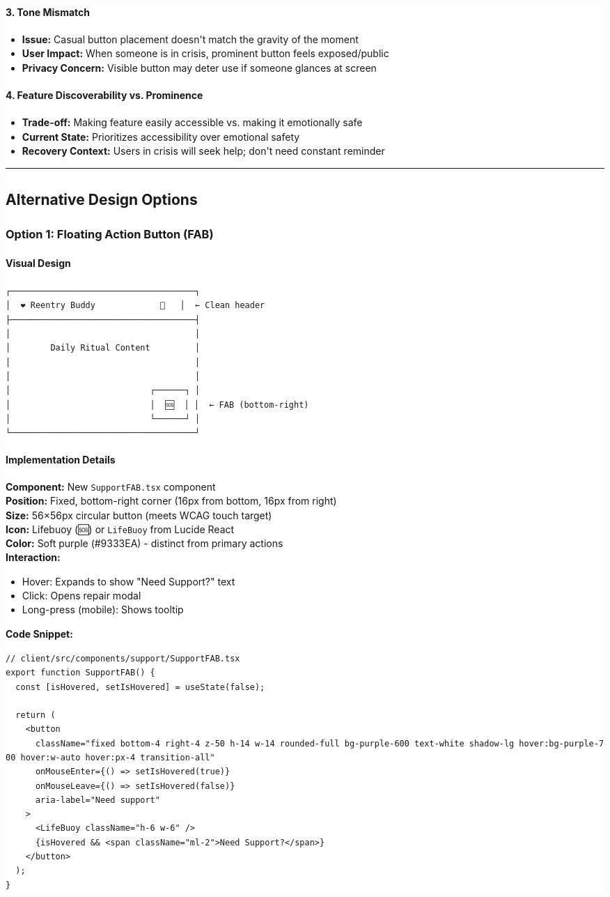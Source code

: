 #### 3. Tone Mismatch
- **Issue:** Casual button placement doesn't match the gravity of the moment
- **User Impact:** When someone is in crisis, prominent button feels exposed/public
- **Privacy Concern:** Visible button may deter use if someone glances at screen

#### 4. Feature Discoverability vs. Prominence
- **Trade-off:** Making feature easily accessible vs. making it emotionally safe
- **Current State:** Prioritizes accessibility over emotional safety
- **Recovery Context:** Users in crisis will seek help; don't need constant reminder

---

## Alternative Design Options

### Option 1: Floating Action Button (FAB)

#### Visual Design

```
┌─────────────────────────────────────┐
│  ❤️ Reentry Buddy             👤   │  ← Clean header
├─────────────────────────────────────┤
│                                     │
│        Daily Ritual Content         │
│                                     │
│                                     │
│                            ┌──────┐ │
│                            │  🆘  │ │  ← FAB (bottom-right)
│                            └──────┘ │
└─────────────────────────────────────┘
```

#### Implementation Details

**Component:** New `SupportFAB.tsx` component  
**Position:** Fixed, bottom-right corner (16px from bottom, 16px from right)  
**Size:** 56×56px circular button (meets WCAG touch target)  
**Icon:** Lifebuoy (🆘) or `LifeBuoy` from Lucide React  
**Color:** Soft purple (#9333EA) - distinct from primary actions  
**Interaction:**
- Hover: Expands to show "Need Support?" text
- Click: Opens repair modal
- Long-press (mobile): Shows tooltip

**Code Snippet:**
```tsx
// client/src/components/support/SupportFAB.tsx
export function SupportFAB() {
  const [isHovered, setIsHovered] = useState(false);
  
  return (
    <button
      className="fixed bottom-4 right-4 z-50 h-14 w-14 rounded-full bg-purple-600 text-white shadow-lg hover:bg-purple-700 hover:w-auto hover:px-4 transition-all"
      onMouseEnter={() => setIsHovered(true)}
      onMouseLeave={() => setIsHovered(false)}
      aria-label="Need support"
    >
      <LifeBuoy className="h-6 w-6" />
      {isHovered && <span className="ml-2">Need Support?</span>}
    </button>
  );
}
```
